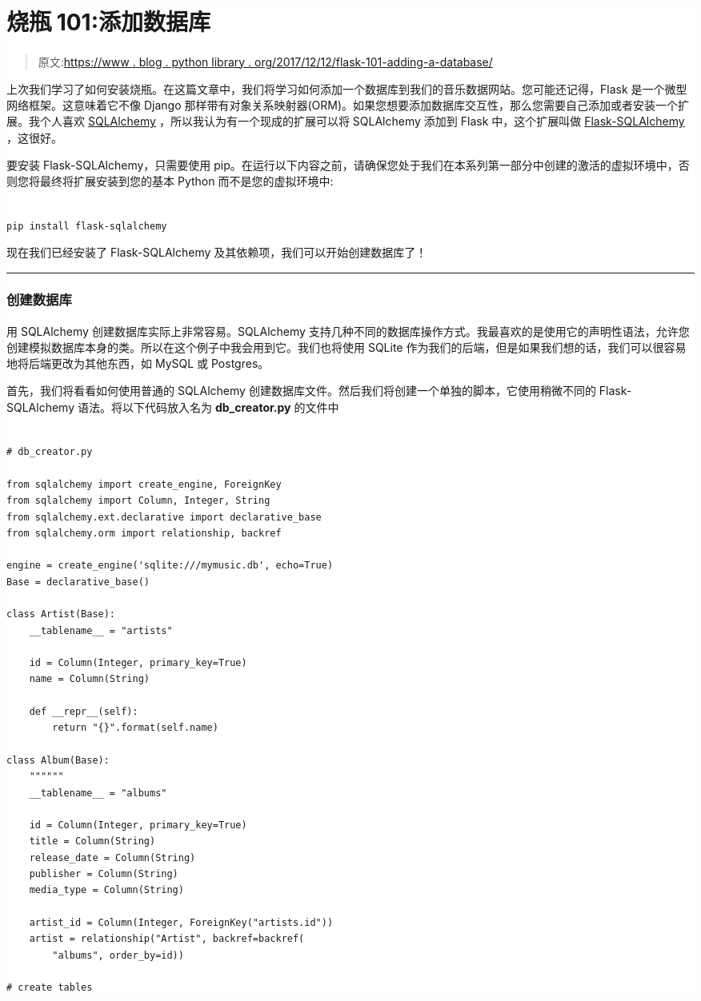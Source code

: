 # 烧瓶 101:添加数据库

> 原文:[https://www . blog . python library . org/2017/12/12/flask-101-adding-a-database/](https://www.blog.pythonlibrary.org/2017/12/12/flask-101-adding-a-database/)

上次我们学习了如何安装烧瓶。在这篇文章中，我们将学习如何添加一个数据库到我们的音乐数据网站。您可能还记得，Flask 是一个微型网络框架。这意味着它不像 Django 那样带有对象关系映射器(ORM)。如果您想要添加数据库交互性，那么您需要自己添加或者安装一个扩展。我个人喜欢 [SQLAlchemy](http://www.sqlalchemy.org/) ，所以我认为有一个现成的扩展可以将 SQLAlchemy 添加到 Flask 中，这个扩展叫做 [Flask-SQLAlchemy](http://flask-sqlalchemy.pocoo.org/) ，这很好。

要安装 Flask-SQLAlchemy，只需要使用 pip。在运行以下内容之前，请确保您处于我们在本系列第一部分中创建的激活的虚拟环境中，否则您将最终将扩展安装到您的基本 Python 而不是您的虚拟环境中:

```

pip install flask-sqlalchemy

```

现在我们已经安装了 Flask-SQLAlchemy 及其依赖项，我们可以开始创建数据库了！

* * *

### 创建数据库

用 SQLAlchemy 创建数据库实际上非常容易。SQLAlchemy 支持几种不同的数据库操作方式。我最喜欢的是使用它的声明性语法，允许您创建模拟数据库本身的类。所以在这个例子中我会用到它。我们也将使用 SQLite 作为我们的后端，但是如果我们想的话，我们可以很容易地将后端更改为其他东西，如 MySQL 或 Postgres。

首先，我们将看看如何使用普通的 SQLAlchemy 创建数据库文件。然后我们将创建一个单独的脚本，它使用稍微不同的 Flask-SQLAlchemy 语法。将以下代码放入名为 **db_creator.py** 的文件中

```

# db_creator.py

from sqlalchemy import create_engine, ForeignKey
from sqlalchemy import Column, Integer, String
from sqlalchemy.ext.declarative import declarative_base
from sqlalchemy.orm import relationship, backref

engine = create_engine('sqlite:///mymusic.db', echo=True)
Base = declarative_base()

class Artist(Base):
    __tablename__ = "artists"

    id = Column(Integer, primary_key=True)
    name = Column(String)

    def __repr__(self):
        return "{}".format(self.name)

class Album(Base):
    """"""
    __tablename__ = "albums"

    id = Column(Integer, primary_key=True)
    title = Column(String)
    release_date = Column(String)
    publisher = Column(String)
    media_type = Column(String)

    artist_id = Column(Integer, ForeignKey("artists.id"))
    artist = relationship("Artist", backref=backref(
        "albums", order_by=id))

# create tables
```